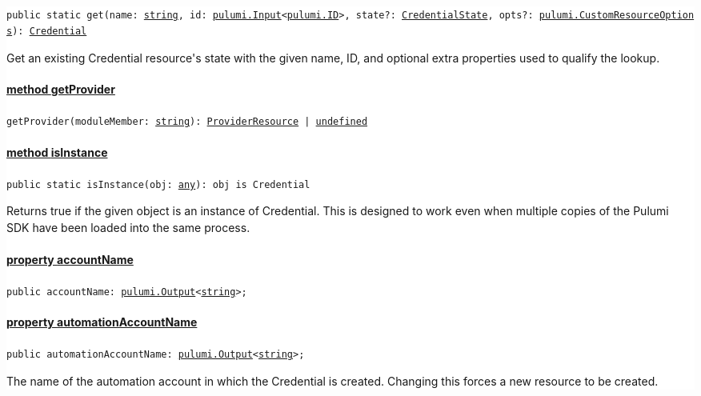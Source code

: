 
<pre class="highlight"><code><span class='kd'>public static </span>get(name: <span class='kd'><a href='https://developer.mozilla.org/en-US/docs/Web/JavaScript/Reference/Global_Objects/String'>string</a></span>, id: <a href='/docs/reference/pkg/nodejs/pulumi/pulumi/#Input'>pulumi.Input</a>&lt;<a href='/docs/reference/pkg/nodejs/pulumi/pulumi/#ID'>pulumi.ID</a>&gt;, state?: <a href='#CredentialState'>CredentialState</a>, opts?: <a href='/docs/reference/pkg/nodejs/pulumi/pulumi/#CustomResourceOptions'>pulumi.CustomResourceOptions</a>): <a href='#Credential'>Credential</a></code></pre>


Get an existing Credential resource's state with the given name, ID, and optional extra
properties used to qualify the lookup.

<h4 class="pdoc-member-header" id="Credential-getProvider">
<a class="pdoc-child-name" href="https://github.com/pulumi/pulumi-azure/blob/{{< param git_sha >}}/sdk/nodejs/automation/credential.ts#L39">method <b>getProvider</b></a>
</h4>


<pre class="highlight"><code><span class='kd'></span>getProvider(moduleMember: <span class='kd'><a href='https://developer.mozilla.org/en-US/docs/Web/JavaScript/Reference/Global_Objects/String'>string</a></span>): <a href='/docs/reference/pkg/nodejs/pulumi/pulumi/#ProviderResource'>ProviderResource</a> | <span class='kd'><a href='https://developer.mozilla.org/en-US/docs/Web/JavaScript/Reference/Global_Objects/undefined'>undefined</a></span></code></pre>

<h4 class="pdoc-member-header" id="Credential-isInstance">
<a class="pdoc-child-name" href="https://github.com/pulumi/pulumi-azure/blob/{{< param git_sha >}}/sdk/nodejs/automation/credential.ts#L59">method <b>isInstance</b></a>
</h4>


<pre class="highlight"><code><span class='kd'>public static </span>isInstance(obj: <span class='kd'><a href='https://www.typescriptlang.org/docs/handbook/basic-types.html#any'>any</a></span>): obj is Credential</code></pre>


Returns true if the given object is an instance of Credential.  This is designed to work even
when multiple copies of the Pulumi SDK have been loaded into the same process.

<h4 class="pdoc-member-header" id="Credential-accountName">
<a class="pdoc-child-name" href="https://github.com/pulumi/pulumi-azure/blob/{{< param git_sha >}}/sdk/nodejs/automation/credential.ts#L66">property <b>accountName</b></a>
</h4>

<pre class="highlight"><code><span class='kd'>public </span>accountName: <a href='/docs/reference/pkg/nodejs/pulumi/pulumi/#Output'>pulumi.Output</a>&lt;<span class='kd'><a href='https://developer.mozilla.org/en-US/docs/Web/JavaScript/Reference/Global_Objects/String'>string</a></span>&gt;;</code></pre>
<h4 class="pdoc-member-header" id="Credential-automationAccountName">
<a class="pdoc-child-name" href="https://github.com/pulumi/pulumi-azure/blob/{{< param git_sha >}}/sdk/nodejs/automation/credential.ts#L70">property <b>automationAccountName</b></a>
</h4>

<pre class="highlight"><code><span class='kd'>public </span>automationAccountName: <a href='/docs/reference/pkg/nodejs/pulumi/pulumi/#Output'>pulumi.Output</a>&lt;<span class='kd'><a href='https://developer.mozilla.org/en-US/docs/Web/JavaScript/Reference/Global_Objects/String'>string</a></span>&gt;;</code></pre>

The name of the automation account in which the Credential is created. Changing this forces a new resource to be created.
